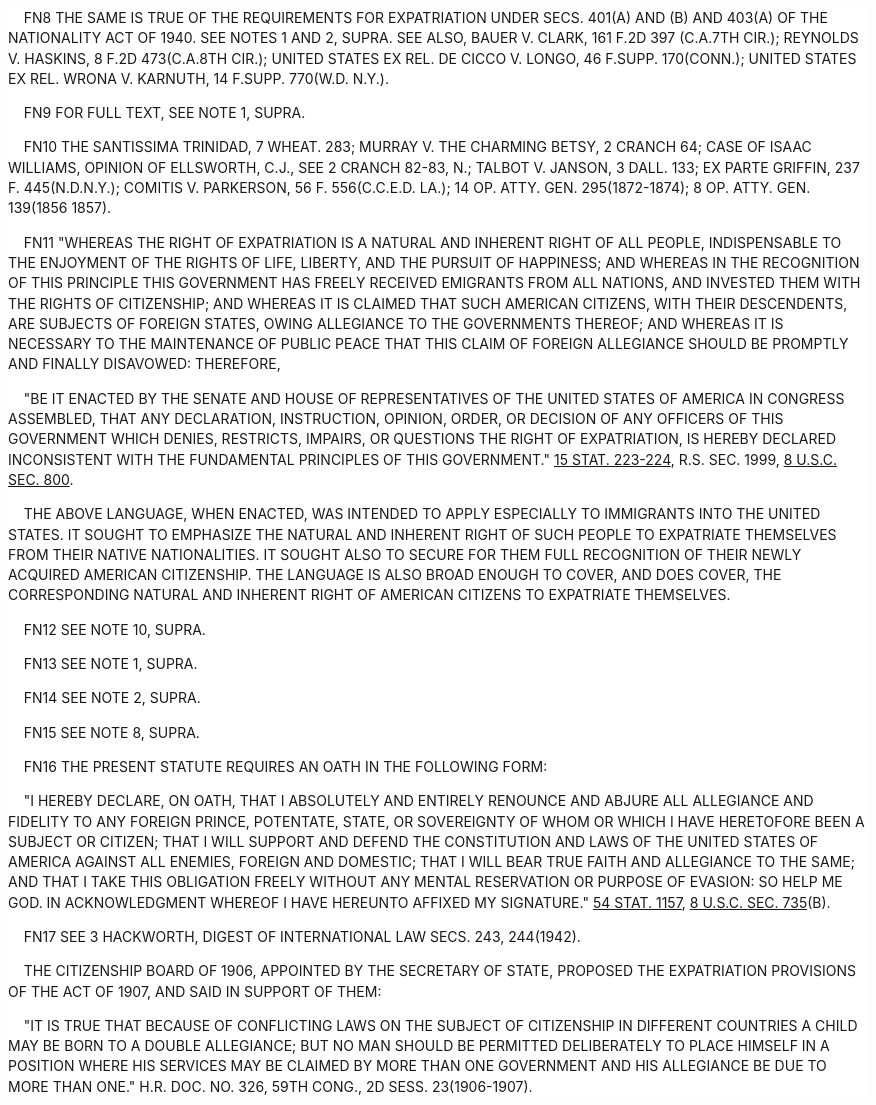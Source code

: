     FN8  THE SAME IS TRUE OF THE REQUIREMENTS FOR EXPATRIATION UNDER SECS. 401(A) AND (B) AND 403(A) OF THE NATIONALITY ACT OF 1940.  SEE NOTES 1 AND 2, SUPRA.  SEE ALSO, BAUER V. CLARK, 161 F.2D 397 (C.A.7TH CIR.); REYNOLDS V. HASKINS, 8 F.2D 473(C.A.8TH CIR.); UNITED STATES EX REL. DE CICCO V. LONGO, 46 F.SUPP.  170(CONN.); UNITED STATES EX REL. WRONA V. KARNUTH, 14 F.SUPP.  770(W.D. N.Y.).

    FN9  FOR FULL TEXT, SEE NOTE 1, SUPRA.

    FN10  THE SANTISSIMA TRINIDAD, 7 WHEAT.  283; MURRAY V. THE CHARMING BETSY, 2 CRANCH 64; CASE OF ISAAC WILLIAMS, OPINION OF ELLSWORTH, C.J., SEE 2 CRANCH 82-83, N.; TALBOT V. JANSON, 3 DALL.  133; EX PARTE GRIFFIN, 237 F. 445(N.D.N.Y.); COMITIS V. PARKERSON, 56 F. 556(C.C.E.D. LA.); 14 OP. ATTY. GEN. 295(1872-1874); 8 OP. ATTY. GEN. 139(1856 1857).

    FN11  "WHEREAS THE RIGHT OF EXPATRIATION IS A NATURAL AND INHERENT RIGHT OF ALL PEOPLE, INDISPENSABLE TO THE ENJOYMENT OF THE RIGHTS OF LIFE, LIBERTY, AND THE PURSUIT OF HAPPINESS; AND WHEREAS IN THE RECOGNITION OF THIS PRINCIPLE THIS GOVERNMENT HAS FREELY RECEIVED EMIGRANTS FROM ALL NATIONS, AND INVESTED THEM WITH THE RIGHTS OF CITIZENSHIP; AND WHEREAS IT IS CLAIMED THAT SUCH AMERICAN CITIZENS, WITH THEIR DESCENDENTS, ARE SUBJECTS OF FOREIGN STATES, OWING ALLEGIANCE TO THE GOVERNMENTS THEREOF; AND WHEREAS IT IS NECESSARY TO THE MAINTENANCE OF PUBLIC PEACE THAT THIS CLAIM OF FOREIGN ALLEGIANCE SHOULD BE PROMPTLY AND FINALLY DISAVOWED:  THEREFORE,

    "BE IT ENACTED BY THE SENATE AND HOUSE OF REPRESENTATIVES OF THE UNITED STATES OF AMERICA IN CONGRESS ASSEMBLED, THAT ANY DECLARATION, INSTRUCTION, OPINION, ORDER, OR DECISION OF ANY OFFICERS OF THIS GOVERNMENT WHICH DENIES, RESTRICTS, IMPAIRS, OR QUESTIONS THE RIGHT OF EXPATRIATION, IS HEREBY DECLARED INCONSISTENT WITH THE FUNDAMENTAL PRINCIPLES OF THIS GOVERNMENT."  [15 STAT. 223-224][/us/stat/15/223], R.S. SEC. 1999, [8 U.S.C. SEC. 800][/us/usc/t8/s800].

    THE ABOVE LANGUAGE, WHEN ENACTED, WAS INTENDED TO APPLY ESPECIALLY TO IMMIGRANTS INTO THE UNITED STATES.  IT SOUGHT TO EMPHASIZE THE NATURAL AND INHERENT RIGHT OF SUCH PEOPLE TO EXPATRIATE THEMSELVES FROM THEIR NATIVE NATIONALITIES.  IT SOUGHT ALSO TO SECURE FOR THEM FULL RECOGNITION OF THEIR NEWLY ACQUIRED AMERICAN CITIZENSHIP.  THE LANGUAGE IS ALSO BROAD ENOUGH TO COVER, AND DOES COVER, THE CORRESPONDING NATURAL AND INHERENT RIGHT OF AMERICAN CITIZENS TO EXPATRIATE THEMSELVES.

    FN12  SEE NOTE 10, SUPRA.

    FN13  SEE NOTE 1, SUPRA.

    FN14  SEE NOTE 2, SUPRA.

    FN15  SEE NOTE 8, SUPRA.

    FN16  THE PRESENT STATUTE REQUIRES AN OATH IN THE FOLLOWING FORM:

    "I HEREBY DECLARE, ON OATH, THAT I ABSOLUTELY AND ENTIRELY RENOUNCE AND ABJURE ALL ALLEGIANCE AND FIDELITY TO ANY FOREIGN PRINCE, POTENTATE, STATE, OR SOVEREIGNTY OF WHOM OR WHICH I HAVE HERETOFORE BEEN A SUBJECT OR CITIZEN; THAT I WILL SUPPORT AND DEFEND THE CONSTITUTION AND LAWS OF THE UNITED STATES OF AMERICA AGAINST ALL ENEMIES, FOREIGN AND DOMESTIC; THAT I WILL BEAR TRUE FAITH AND ALLEGIANCE TO THE SAME; AND THAT I TAKE THIS OBLIGATION FREELY WITHOUT ANY MENTAL RESERVATION OR PURPOSE OF EVASION:  SO HELP ME GOD.  IN ACKNOWLEDGMENT WHEREOF I HAVE HEREUNTO AFFIXED MY SIGNATURE."  [54 STAT. 1157][/us/stat/54/1157], [8 U.S.C. SEC. 735][/us/usc/t8/s735](B).

    FN17  SEE 3 HACKWORTH, DIGEST OF INTERNATIONAL LAW SECS. 243, 244(1942).

    THE CITIZENSHIP BOARD OF 1906, APPOINTED BY THE SECRETARY OF STATE, PROPOSED THE EXPATRIATION PROVISIONS OF THE ACT OF 1907, AND SAID IN SUPPORT OF THEM:

    "IT IS TRUE THAT BECAUSE OF CONFLICTING LAWS ON THE SUBJECT OF CITIZENSHIP IN DIFFERENT COUNTRIES A CHILD MAY BE BORN TO A DOUBLE ALLEGIANCE; BUT NO MAN SHOULD BE PERMITTED DELIBERATELY TO PLACE HIMSELF IN A POSITION WHERE HIS SERVICES MAY BE CLAIMED BY MORE THAN ONE GOVERNMENT AND HIS ALLEGIANCE BE DUE TO MORE THAN ONE."  H.R. DOC. NO. 326, 59TH CONG., 2D SESS. 23(1906-1907).


[/us/courts/scotus/usReporter/338/491]: https://publicdocs.github.io/go/links?ns=uslm-x&ref=%2Fus%2Fcourts%2Fscotus%2FusReporter%2F338%2F491
[/us/stat/54/1171]: https://publicdocs.github.io/go/links?ns=uslm&ref=%2Fus%2Fstat%2F54%2F1171
[/us/usc/t8/s903]: https://publicdocs.github.io/go/links?ns=uslm&ref=%2Fus%2Fusc%2Ft8%2Fs903
[/us/courts/scotus/usReporter/337/914]: https://publicdocs.github.io/go/links?ns=uslm-x&ref=%2Fus%2Fcourts%2Fscotus%2FusReporter%2F337%2F914
[/us/stat/54/1171]: https://publicdocs.github.io/go/links?ns=uslm&ref=%2Fus%2Fstat%2F54%2F1171
[/us/usc/t8/s903]: https://publicdocs.github.io/go/links?ns=uslm&ref=%2Fus%2Fusc%2Ft8%2Fs903
[/us/courts/scotus/usReporter/337/914]: https://publicdocs.github.io/go/links?ns=uslm-x&ref=%2Fus%2Fcourts%2Fscotus%2FusReporter%2F337%2F914
[/us/stat/1/414]: https://publicdocs.github.io/go/links?ns=uslm&ref=%2Fus%2Fstat%2F1%2F414
[/us/usc/t8/s735]: https://publicdocs.github.io/go/links?ns=uslm&ref=%2Fus%2Fusc%2Ft8%2Fs735
[/us/stat/34/1228]: https://publicdocs.github.io/go/links?ns=uslm&ref=%2Fus%2Fstat%2F34%2F1228
[/us/stat/42/1022]: https://publicdocs.github.io/go/links?ns=uslm&ref=%2Fus%2Fstat%2F42%2F1022
[/us/courts/scotus/usReporter/239/299]: https://publicdocs.github.io/go/links?ns=uslm-x&ref=%2Fus%2Fcourts%2Fscotus%2FusReporter%2F239%2F299
[/us/courts/scotus/usReporter/307/325]: https://publicdocs.github.io/go/links?ns=uslm-x&ref=%2Fus%2Fcourts%2Fscotus%2FusReporter%2F307%2F325
[/us/courts/scotus/usReporter/239/299]: https://publicdocs.github.io/go/links?ns=uslm-x&ref=%2Fus%2Fcourts%2Fscotus%2FusReporter%2F239%2F299
[/us/stat/34/1228]: https://publicdocs.github.io/go/links?ns=uslm&ref=%2Fus%2Fstat%2F34%2F1228
[/us/stat/34/1228]: https://publicdocs.github.io/go/links?ns=uslm&ref=%2Fus%2Fstat%2F34%2F1228
[/us/stat/54/1168]: https://publicdocs.github.io/go/links?ns=uslm&ref=%2Fus%2Fstat%2F54%2F1168
[/us/usc/t8/s801]: https://publicdocs.github.io/go/links?ns=uslm&ref=%2Fus%2Fusc%2Ft8%2Fs801
[/us/stat/58/677]: https://publicdocs.github.io/go/links?ns=uslm&ref=%2Fus%2Fstat%2F58%2F677
[/us/usc/t8/s803]: https://publicdocs.github.io/go/links?ns=uslm&ref=%2Fus%2Fusc%2Ft8%2Fs803
[/us/stat/54/1138]: https://publicdocs.github.io/go/links?ns=uslm&ref=%2Fus%2Fstat%2F54%2F1138
[/us/usc/t8/s504]: https://publicdocs.github.io/go/links?ns=uslm&ref=%2Fus%2Fusc%2Ft8%2Fs504
[/us/stat/15/223]: https://publicdocs.github.io/go/links?ns=uslm&ref=%2Fus%2Fstat%2F15%2F223
[/us/usc/t8/s800]: https://publicdocs.github.io/go/links?ns=uslm&ref=%2Fus%2Fusc%2Ft8%2Fs800
[/us/stat/54/1157]: https://publicdocs.github.io/go/links?ns=uslm&ref=%2Fus%2Fstat%2F54%2F1157
[/us/usc/t8/s735]: https://publicdocs.github.io/go/links?ns=uslm&ref=%2Fus%2Fusc%2Ft8%2Fs735
[/us/stat/40/340]: https://publicdocs.github.io/go/links?ns=uslm&ref=%2Fus%2Fstat%2F40%2F340
[/us/stat/54/1172]: https://publicdocs.github.io/go/links?ns=uslm&ref=%2Fus%2Fstat%2F54%2F1172
[/us/stat/54/1168]: https://publicdocs.github.io/go/links?ns=uslm&ref=%2Fus%2Fstat%2F54%2F1168
[/us/usc/t8/s747]: https://publicdocs.github.io/go/links?ns=uslm&ref=%2Fus%2Fusc%2Ft8%2Fs747
[/us/stat/54/1174]: https://publicdocs.github.io/go/links?ns=uslm&ref=%2Fus%2Fstat%2F54%2F1174
[/us/usc/t8/s904]: https://publicdocs.github.io/go/links?ns=uslm&ref=%2Fus%2Fusc%2Ft8%2Fs904
[/us/courts/scotus/usReporter/260/427]: https://publicdocs.github.io/go/links?ns=uslm-x&ref=%2Fus%2Fcourts%2Fscotus%2FusReporter%2F260%2F427
[/us/courts/scotus/usReporter/292/443]: https://publicdocs.github.io/go/links?ns=uslm-x&ref=%2Fus%2Fcourts%2Fscotus%2FusReporter%2F292%2F443
[/us/stat/54/1143]: https://publicdocs.github.io/go/links?ns=uslm&ref=%2Fus%2Fstat%2F54%2F1143